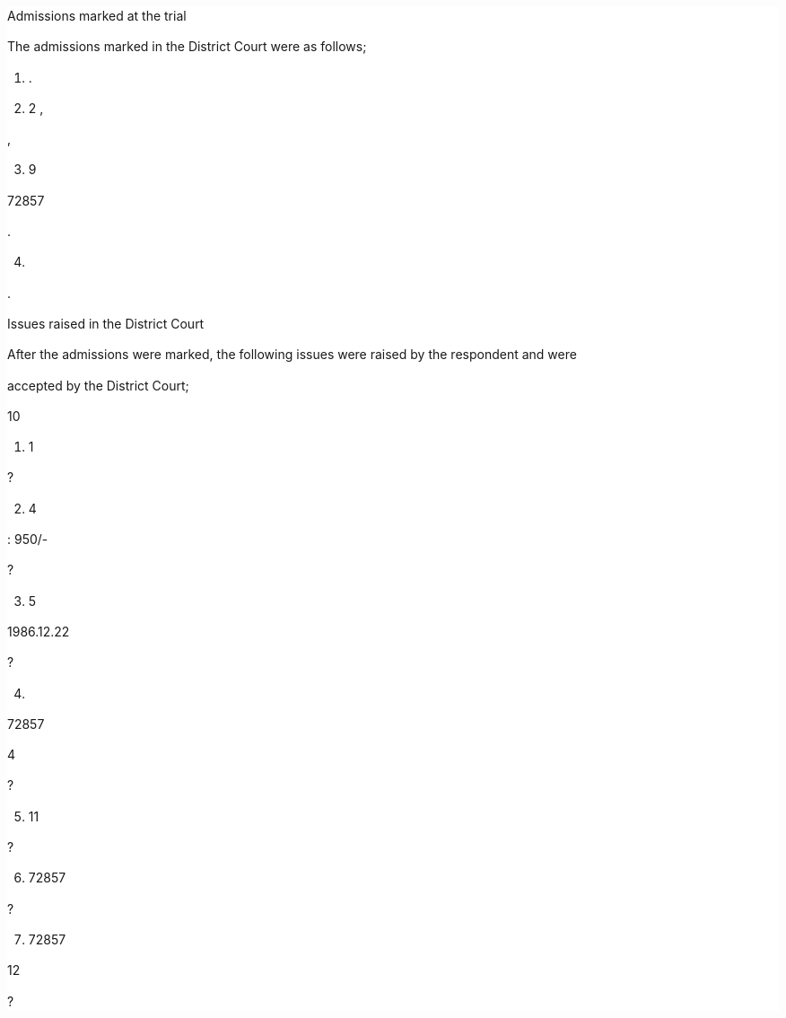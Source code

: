 Admissions marked at the trial

The admissions marked in the District Court were as follows;

1) .

2) 2 ,

,

3) 9

72857

.

4)

.

Issues raised in the District Court

After the admissions were marked, the following issues were raised by the respondent and were

accepted by the District Court;

10

1) 1

?

2) 4

: 950/-

?

3) 5

1986.12.22

?

4)

72857

4

?

5) 11

?

6) 72857

?

7) 72857

12

?
